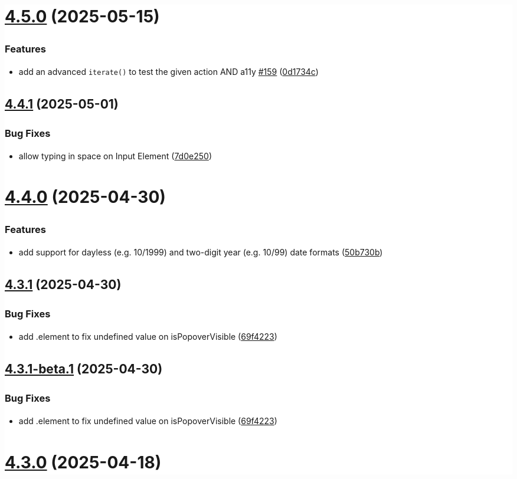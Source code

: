 # [4.5.0](https://github.com/AlaskaAirlines/auro-library/compare/v4.4.1...v4.5.0) (2025-05-15)


### Features

* add an advanced `iterate()` to test the given action AND a11y [#159](https://github.com/AlaskaAirlines/auro-library/issues/159) ([0d1734c](https://github.com/AlaskaAirlines/auro-library/commit/0d1734ca3403b51962412444f8264b088482af21))

## [4.4.1](https://github.com/AlaskaAirlines/auro-library/compare/v4.4.0...v4.4.1) (2025-05-01)


### Bug Fixes

* allow typing in space on Input Element ([7d0e250](https://github.com/AlaskaAirlines/auro-library/commit/7d0e25053bbfe52f5038224f82e60054facfef81))

# [4.4.0](https://github.com/AlaskaAirlines/auro-library/compare/v4.3.1...v4.4.0) (2025-04-30)


### Features

* add support for dayless (e.g. 10/1999) and two-digit year (e.g. 10/99) date formats ([50b730b](https://github.com/AlaskaAirlines/auro-library/commit/50b730bd5ed9a5de7f3c3b44cb0826d96dfed982))

## [4.3.1](https://github.com/AlaskaAirlines/auro-library/compare/v4.3.0...v4.3.1) (2025-04-30)


### Bug Fixes

* add .element to fix undefined value on isPopoverVisible ([69f4223](https://github.com/AlaskaAirlines/auro-library/commit/69f4223e35a6f180d932e669c2514a03369a47a3))

## [4.3.1-beta.1](https://github.com/AlaskaAirlines/auro-library/compare/v4.3.0...v4.3.1-beta.1) (2025-04-30)


### Bug Fixes

* add .element to fix undefined value on isPopoverVisible ([69f4223](https://github.com/AlaskaAirlines/auro-library/commit/69f4223e35a6f180d932e669c2514a03369a47a3))

# [4.3.0](https://github.com/AlaskaAirlines/auro-library/compare/v4.2.1...v4.3.0) (2025-04-18)
